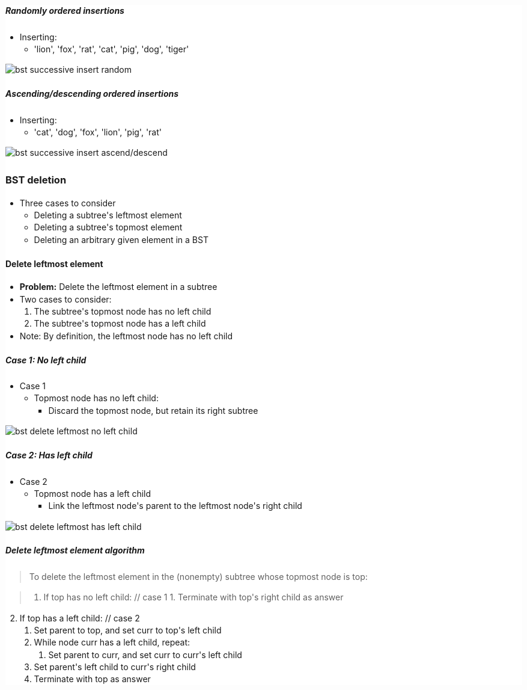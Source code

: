 ##### Randomly ordered insertions

- Inserting:
	- 'lion', 'fox', 'rat', 'cat', 'pig', 'dog', 'tiger'

![bst successive insert random](http://i.imgur.com/e208zjD.gif)

##### Ascending/descending ordered insertions

- Inserting:
	- 'cat', 'dog', 'fox', 'lion', 'pig', 'rat'

![bst successive insert ascend/descend](http://i.imgur.com/20zNy6N.gif)

### BST deletion

- Three cases to consider
	- Deleting a subtree's leftmost element
	- Deleting a subtree's topmost element
	- Deleting an arbitrary given element in a BST

#### Delete leftmost element

- **Problem:** Delete the leftmost element in a subtree
- Two cases to consider:
	1. The subtree's topmost node has no left child
	2. The subtree's topmost node has a left child
- Note: By definition, the leftmost node has no left child

##### Case 1: No left child

- Case 1
	- Topmost node has no left child:
		- Discard the topmost node, but retain its right subtree

![bst delete leftmost no left child](http://snag.gy/MY5Sy.jpg)

##### Case 2: Has left child

- Case 2
	- Topmost node has a left child
		- Link the leftmost node's parent to the leftmost node's right child

![bst delete leftmost has left child](http://snag.gy/X8TF4.jpg)

##### Delete leftmost element algorithm

>To delete the leftmost element in the (nonempty) subtree whose topmost node is top:

>1. If top has no left child: // case 1
	1. Terminate with top's right child as answer
2. If top has a left child: // case 2
	1. Set parent to top, and set curr to top's left child
	2. While node curr has a left child, repeat:
		1. Set parent to curr, and set curr to curr's left child
	3. Set parent's left child to curr's right child
	4. Terminate with top as answer
